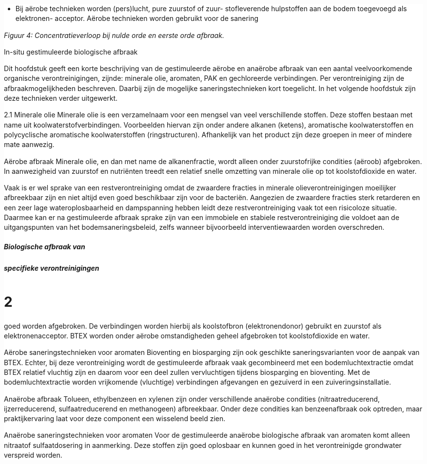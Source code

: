 - Bij aërobe technieken worden (pers)lucht, pure zuurstof of zuur-     stofleverende hulpstoffen aan de bodem toegevoegd als elektronen-     acceptor. Aërobe technieken worden gebruikt voor de sanering 

_Figuur 4: Concentratieverloop bij nulde orde en eerste orde afbraak._ 


 In-situ gestimuleerde biologische afbraak 

 Dit hoofdstuk geeft een korte beschrijving van de gestimuleerde aërobe en anaërobe afbraak van een aantal veelvoorkomende organische verontreinigingen, zijnde: minerale olie, aromaten, PAK en gechloreerde verbindingen. Per verontreiniging zijn de afbraakmogelijkheden beschreven. Daarbij zijn de mogelijke saneringstechnieken kort toegelicht. In het volgende hoofdstuk zijn deze technieken verder uitgewerkt. 

 2.1 Minerale olie Minerale olie is een verzamelnaam voor een mengsel van veel verschillende stoffen. Deze stoffen bestaan met name uit koolwaterstofverbindingen. Voorbeelden hiervan zijn onder andere alkanen (ketens), aromatische koolwaterstoffen en polycyclische aromatische koolwaterstoffen (ringstructuren). Afhankelijk van het product zijn deze groepen in meer of mindere mate aanwezig. 

 Aërobe afbraak Minerale olie, en dan met name de alkanenfractie, wordt alleen onder zuurstofrijke condities (aëroob) afgebroken. In aanwezigheid van zuurstof en nutriënten treedt een relatief snelle omzetting van minerale olie op tot koolstofdioxide en water. 

 Vaak is er wel sprake van een restverontreiniging omdat de zwaardere fracties in minerale olieverontreinigingen moeilijker afbreekbaar zijn en niet altijd even goed beschikbaar zijn voor de bacteriën. Aangezien de zwaardere fracties sterk retarderen en een zeer lage wateroplosbaarheid en dampspanning hebben leidt deze restverontreiniging vaak tot een risicoloze situatie. Daarmee kan er na gestimuleerde afbraak sprake zijn van een immobiele en stabiele restverontreiniging die voldoet aan de uitgangspunten van het bodemsaneringsbeleid, zelfs wanneer bijvoorbeeld interventiewaarden worden overschreden. 

##### Biologische afbraak van 

##### specifieke verontreinigingen 

# 2 


 goed worden afgebroken. De verbindingen worden hierbij als koolstofbron (elektronendonor) gebruikt en zuurstof als elektronenacceptor. BTEX worden onder aërobe omstandigheden geheel afgebroken tot koolstofdioxide en water. 

 Aërobe saneringstechnieken voor aromaten Bioventing en biosparging zijn ook geschikte saneringsvarianten voor de aanpak van BTEX. Echter, bij deze verontreiniging wordt de gestimuleerde afbraak vaak gecombineerd met een bodemluchtextractie omdat BTEX relatief vluchtig zijn en daarom voor een deel zullen vervluchtigen tijdens biosparging en bioventing. Met de bodemluchtextractie worden vrijkomende (vluchtige) verbindingen afgevangen en gezuiverd in een zuiveringsinstallatie. 

 Anaërobe afbraak Tolueen, ethylbenzeen en xylenen zijn onder verschillende anaërobe condities (nitraatreducerend, ijzerreducerend, sulfaatreducerend en methanogeen) afbreekbaar. Onder deze condities kan benzeenafbraak ook optreden, maar praktijkervaring laat voor deze component een wisselend beeld zien. 

 Anaërobe saneringstechnieken voor aromaten Voor de gestimuleerde anaërobe biologische afbraak van aromaten komt alleen nitraatof sulfaatdosering in aanmerking. Deze stoffen zijn goed oplosbaar en kunnen goed in het verontreinigde grondwater verspreid worden. 
